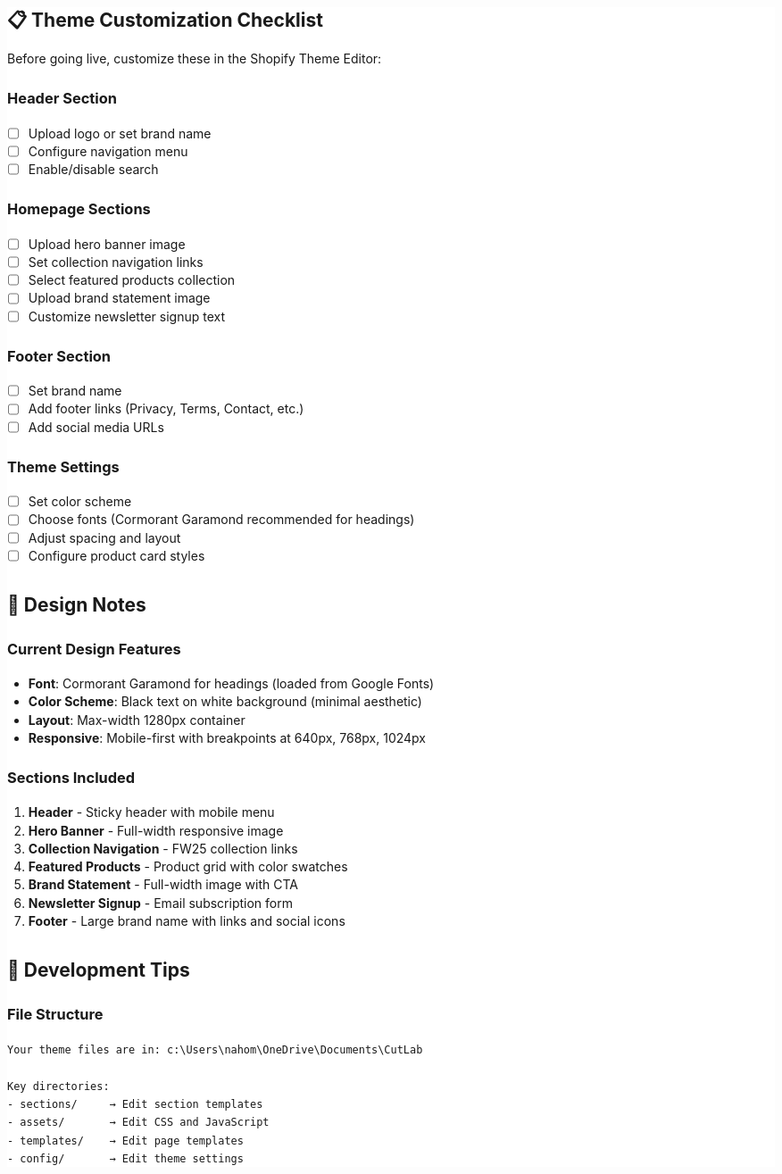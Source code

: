 ## 📋 Theme Customization Checklist

Before going live, customize these in the Shopify Theme Editor:

### Header Section
- [ ] Upload logo or set brand name
- [ ] Configure navigation menu
- [ ] Enable/disable search

### Homepage Sections
- [ ] Upload hero banner image
- [ ] Set collection navigation links
- [ ] Select featured products collection
- [ ] Upload brand statement image
- [ ] Customize newsletter signup text

### Footer Section
- [ ] Set brand name
- [ ] Add footer links (Privacy, Terms, Contact, etc.)
- [ ] Add social media URLs

### Theme Settings
- [ ] Set color scheme
- [ ] Choose fonts (Cormorant Garamond recommended for headings)
- [ ] Adjust spacing and layout
- [ ] Configure product card styles

## 🎨 Design Notes

### Current Design Features
- **Font**: Cormorant Garamond for headings (loaded from Google Fonts)
- **Color Scheme**: Black text on white background (minimal aesthetic)
- **Layout**: Max-width 1280px container
- **Responsive**: Mobile-first with breakpoints at 640px, 768px, 1024px

### Sections Included
1. **Header** - Sticky header with mobile menu
2. **Hero Banner** - Full-width responsive image
3. **Collection Navigation** - FW25 collection links
4. **Featured Products** - Product grid with color swatches
5. **Brand Statement** - Full-width image with CTA
6. **Newsletter Signup** - Email subscription form
7. **Footer** - Large brand name with links and social icons

## 🔧 Development Tips

### File Structure
```
Your theme files are in: c:\Users\nahom\OneDrive\Documents\CutLab

Key directories:
- sections/     → Edit section templates
- assets/       → Edit CSS and JavaScript
- templates/    → Edit page templates
- config/       → Edit theme settings
```
